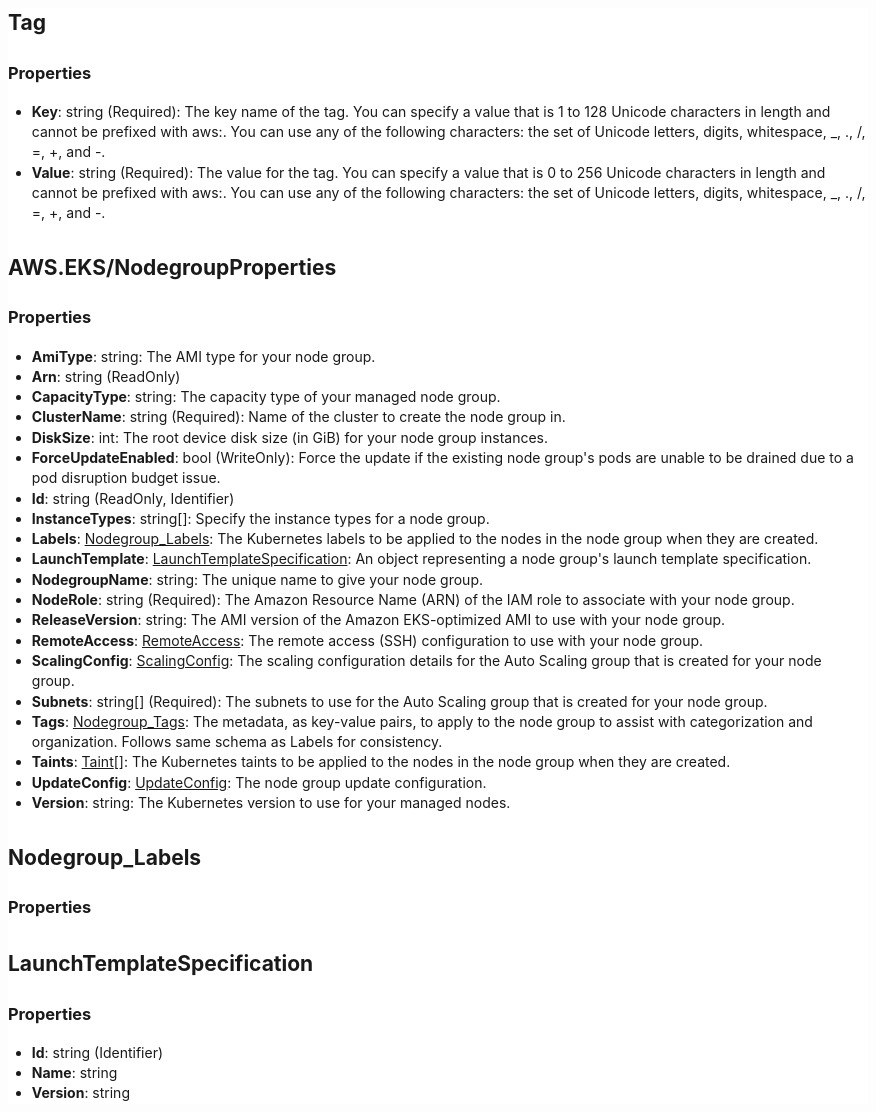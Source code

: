 ## Tag
### Properties
* **Key**: string (Required): The key name of the tag. You can specify a value that is 1 to 128 Unicode characters in length and cannot be prefixed with aws:. You can use any of the following characters: the set of Unicode letters, digits, whitespace, _, ., /, =, +, and -.
* **Value**: string (Required): The value for the tag. You can specify a value that is 0 to 256 Unicode characters in length and cannot be prefixed with aws:. You can use any of the following characters: the set of Unicode letters, digits, whitespace, _, ., /, =, +, and -.

## AWS.EKS/NodegroupProperties
### Properties
* **AmiType**: string: The AMI type for your node group.
* **Arn**: string (ReadOnly)
* **CapacityType**: string: The capacity type of your managed node group.
* **ClusterName**: string (Required): Name of the cluster to create the node group in.
* **DiskSize**: int: The root device disk size (in GiB) for your node group instances.
* **ForceUpdateEnabled**: bool (WriteOnly): Force the update if the existing node group's pods are unable to be drained due to a pod disruption budget issue.
* **Id**: string (ReadOnly, Identifier)
* **InstanceTypes**: string[]: Specify the instance types for a node group.
* **Labels**: [Nodegroup_Labels](#nodegrouplabels): The Kubernetes labels to be applied to the nodes in the node group when they are created.
* **LaunchTemplate**: [LaunchTemplateSpecification](#launchtemplatespecification): An object representing a node group's launch template specification.
* **NodegroupName**: string: The unique name to give your node group.
* **NodeRole**: string (Required): The Amazon Resource Name (ARN) of the IAM role to associate with your node group.
* **ReleaseVersion**: string: The AMI version of the Amazon EKS-optimized AMI to use with your node group.
* **RemoteAccess**: [RemoteAccess](#remoteaccess): The remote access (SSH) configuration to use with your node group.
* **ScalingConfig**: [ScalingConfig](#scalingconfig): The scaling configuration details for the Auto Scaling group that is created for your node group.
* **Subnets**: string[] (Required): The subnets to use for the Auto Scaling group that is created for your node group.
* **Tags**: [Nodegroup_Tags](#nodegrouptags): The metadata, as key-value pairs, to apply to the node group to assist with categorization and organization. Follows same schema as Labels for consistency.
* **Taints**: [Taint](#taint)[]: The Kubernetes taints to be applied to the nodes in the node group when they are created.
* **UpdateConfig**: [UpdateConfig](#updateconfig): The node group update configuration.
* **Version**: string: The Kubernetes version to use for your managed nodes.

## Nodegroup_Labels
### Properties

## LaunchTemplateSpecification
### Properties
* **Id**: string (Identifier)
* **Name**: string
* **Version**: string
